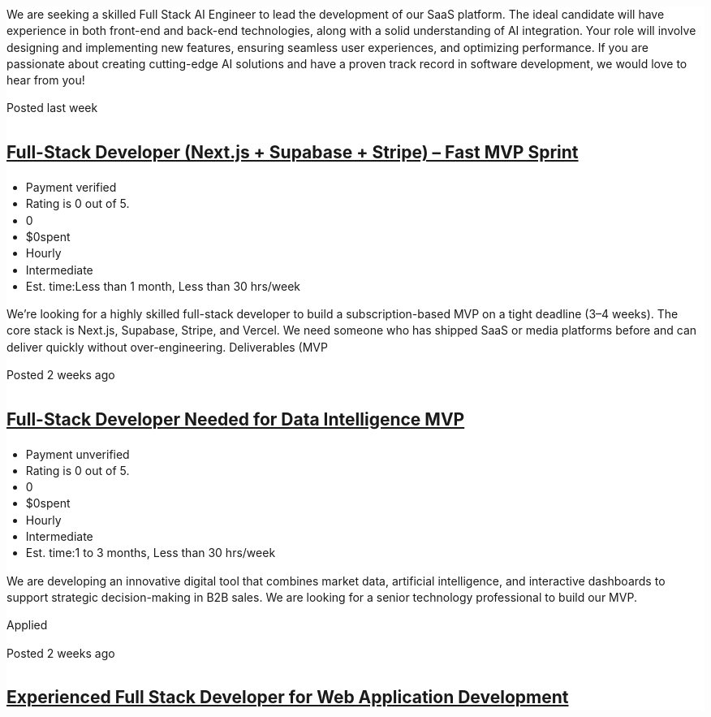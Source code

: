 We are seeking a skilled Full Stack AI Engineer to lead the development of our SaaS platform. The ideal candidate will have experience in both front-end and back-end technologies, along with a solid understanding of AI integration. Your role will involve designing and implementing new features, ensuring seamless user experiences, and optimizing performance. If you are passionate about creating cutting-edge AI solutions and have a proven track record in software development, we would love to hear from you\!

Posted last week

## [**Full-Stack Developer (Next.js \+ Supabase \+ Stripe) – Fast MVP Sprint**](https://www.upwork.com/jobs/Full-Stack-Developer-Next-Supabase-Stripe-Fast-MVP-Sprint_~021959495027671780872/?referrer_url_path=/nx/search/jobs/saved/)

* Payment verified  
* Rating is 0 out of 5\.  
* 0  
* $0spent  
* Hourly  
* Intermediate  
* Est. time:Less than 1 month, Less than 30 hrs/week

We’re looking for a highly skilled full-stack developer to build a subscription-based MVP on a tight deadline (3–4 weeks). The core stack is Next.js, Supabase, Stripe, and Vercel. We need someone who has shipped SaaS or media platforms before and can deliver quickly without over-engineering. Deliverables (MVP

Posted 2 weeks ago

## [**Full-Stack Developer Needed for Data Intelligence MVP**](https://www.upwork.com/jobs/Full-Stack-Developer-Needed-for-Data-Intelligence-MVP_~021959411810506750919/?referrer_url_path=/nx/search/jobs/saved/)

* Payment unverified  
* Rating is 0 out of 5\.  
* 0  
* $0spent  
* Hourly  
* Intermediate  
* Est. time:1 to 3 months, Less than 30 hrs/week

We are developing an innovative digital tool that combines market data, artificial intelligence, and interactive dashboards to support strategic decision-making in B2B sales. We are looking for a senior technology professional to build our MVP.

Applied

Posted 2 weeks ago

## [**Experienced Full Stack Developer for Web Application Development**](https://www.upwork.com/jobs/Experienced-Full-Stack-Developer-for-Web-Application-Development_~021959355192563359027/?referrer_url_path=/nx/search/jobs/saved/)
